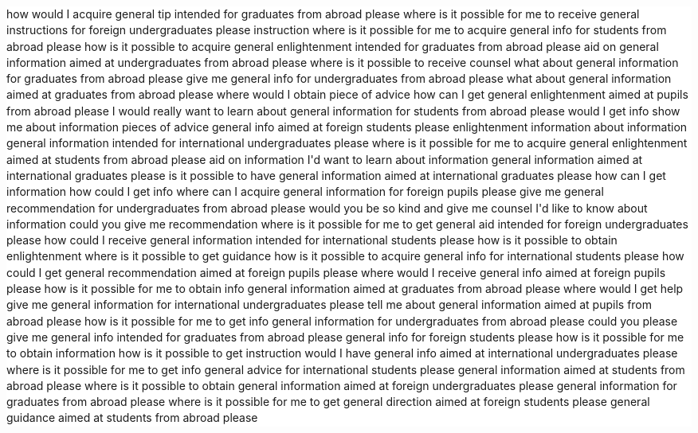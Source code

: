 how would I acquire general tip intended for graduates from abroad please
where is it possible for me to receive general instructions for foreign undergraduates please
instruction
where is it possible for me to acquire general info for students from abroad please
how is it possible to acquire general enlightenment intended for graduates from abroad please
aid on general information aimed at undergraduates from abroad please
where is it possible to receive counsel
what about general information for graduates from abroad please
give me general info for undergraduates from abroad please
what about general information aimed at graduates from abroad please
where would I obtain piece of advice
how can I get general enlightenment aimed at pupils from abroad please
I would really want to learn about general information for students from abroad please
would I get info
show me about information
pieces of advice
general info aimed at foreign students please
enlightenment
information about information
general information intended for international undergraduates please
where is it possible for me to acquire general enlightenment aimed at students from abroad please
aid on information
I'd want to learn about information
general information aimed at international graduates please
is it possible to have general information aimed at international graduates please
how can I get information
how could I get info
where can I acquire general information for foreign pupils please
give me general recommendation for undergraduates from abroad please
would you be so kind and give me counsel
I'd like to know about information
could you give me recommendation
where is it possible for me to get general aid intended for foreign undergraduates please
how could I receive general information intended for international students please
how is it possible to obtain enlightenment
where is it possible to get guidance
how is it possible to acquire general info for international students please
how could I get general recommendation aimed at foreign pupils please
where would I receive general info aimed at foreign pupils please
how is it possible for me to obtain info
general information aimed at graduates from abroad please
where would I get help
give me general information for international undergraduates please
tell me about general information aimed at pupils from abroad please
how is it possible for me to get info
general information for undergraduates from abroad please
could you please give me general info intended for graduates from abroad please
general info for foreign students please
how is it possible for me to obtain information
how is it possible to get instruction
would I have general info aimed at international undergraduates please
where is it possible for me to get info
general advice for international students please
general information aimed at students from abroad please
where is it possible to obtain general information aimed at foreign undergraduates please
general information for graduates from abroad please
where is it possible for me to get general direction aimed at foreign students please
general guidance aimed at students from abroad please